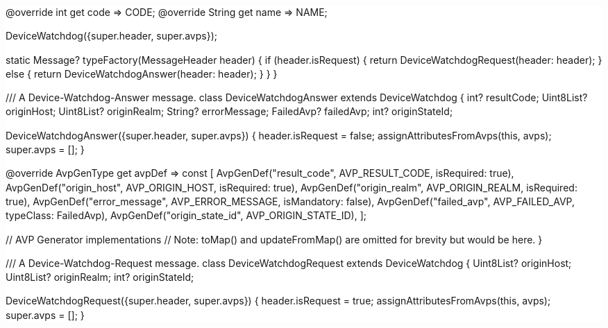   @override
  int get code => CODE;
  @override
  String get name => NAME;

  DeviceWatchdog({super.header, super.avps});

  static Message? typeFactory(MessageHeader header) {
    if (header.isRequest) {
      return DeviceWatchdogRequest(header: header);
    } else {
      return DeviceWatchdogAnswer(header: header);
    }
  }
}

/// A Device-Watchdog-Answer message.
class DeviceWatchdogAnswer extends DeviceWatchdog {
  int? resultCode;
  Uint8List? originHost;
  Uint8List? originRealm;
  String? errorMessage;
  FailedAvp? failedAvp;
  int? originStateId;

  DeviceWatchdogAnswer({super.header, super.avps}) {
    header.isRequest = false;
    assignAttributesFromAvps(this, avps);
    super.avps = [];
  }

  @override
  AvpGenType get avpDef => const [
        AvpGenDef("result_code", AVP_RESULT_CODE, isRequired: true),
        AvpGenDef("origin_host", AVP_ORIGIN_HOST, isRequired: true),
        AvpGenDef("origin_realm", AVP_ORIGIN_REALM, isRequired: true),
        AvpGenDef("error_message", AVP_ERROR_MESSAGE, isMandatory: false),
        AvpGenDef("failed_avp", AVP_FAILED_AVP, typeClass: FailedAvp),
        AvpGenDef("origin_state_id", AVP_ORIGIN_STATE_ID),
      ];
  
  // AVP Generator implementations
  // Note: toMap() and updateFromMap() are omitted for brevity but would be here.
}

/// A Device-Watchdog-Request message.
class DeviceWatchdogRequest extends DeviceWatchdog {
  Uint8List? originHost;
  Uint8List? originRealm;
  int? originStateId;

  DeviceWatchdogRequest({super.header, super.avps}) {
    header.isRequest = true;
    assignAttributesFromAvps(this, avps);
    super.avps = [];
  }

